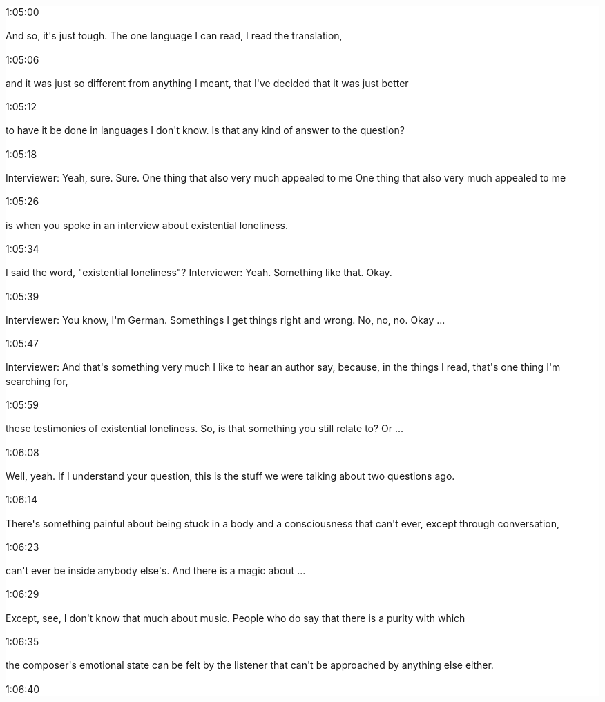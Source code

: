 1:05:00

And so, it's just tough. The one language I can read, I read the translation,

1:05:06

and it was just so different from anything I meant, that I've decided that it was just better

1:05:12

to have it be done in languages I don't know. Is that any kind of answer to the question?

1:05:18

Interviewer: Yeah, sure. Sure. One thing that also very much appealed to me One thing that also very much appealed to me

1:05:26

is when you spoke in an interview about existential loneliness.

1:05:34

I said the word, "existential loneliness"? Interviewer: Yeah. Something like that. Okay.

1:05:39

Interviewer: You know, I'm German. Somethings I get things right and wrong. No, no, no. Okay ...

1:05:47

Interviewer: And that's something very much I like to hear an author say, because, in the things I read, that's one thing I'm searching for,

1:05:59

these testimonies of existential loneliness. So, is that something you still relate to? Or ...

1:06:08

Well, yeah. If I understand your question, this is the stuff we were talking about two questions ago.

1:06:14

There's something painful about being stuck in a body and a consciousness that can't ever, except through conversation,

1:06:23

can't ever be inside anybody else's. And there is a magic about ...

1:06:29

Except, see, I don't know that much about music. People who do say that there is a purity with which

1:06:35

the composer's emotional state can be felt by the listener that can't be approached by anything else either.

1:06:40
